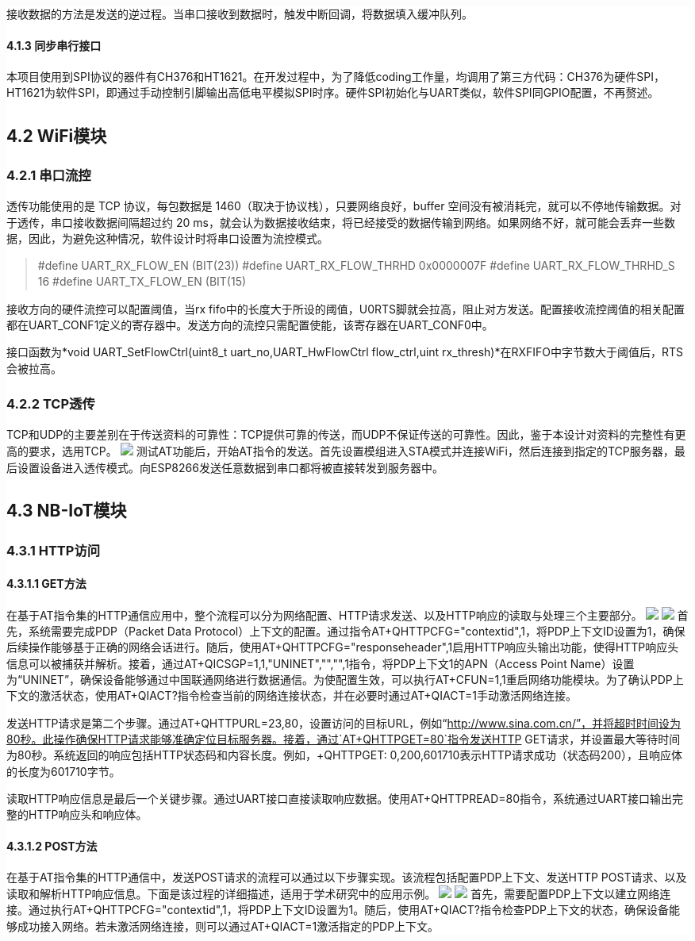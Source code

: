接收数据的方法是发送的逆过程。当串口接收到数据时，触发中断回调，将数据填入缓冲队列。
#### 4.1.3 同步串行接口
本项目使用到SPI协议的器件有CH376和HT1621。在开发过程中，为了降低coding工作量，均调用了第三方代码：CH376为硬件SPI，HT1621为软件SPI，即通过手动控制引脚输出高低电平模拟SPI时序。硬件SPI初始化与UART类似，软件SPI同GPIO配置，不再赘述。
## 4.2 WiFi模块
### 4.2.1 串口流控
透传功能使⽤的是 TCP 协议，每包数据是 1460（取决于协议栈），只要⽹络良好，buffer 空间没有被消耗完，就可以不停地传输数据。对于透传，串⼝接收数据间隔超过约 20 ms，就会认为数据接收结束，将已经接受的数据传输到⽹络。如果⽹络不好，就可能会丢弃⼀些数据，因此，为避免这种情况，软件设计时将串⼝设置为流控模式。
> #define UART_RX_FLOW_EN (BIT(23))
#define UART_RX_FLOW_THRHD 0x0000007F
#define UART_RX_FLOW_THRHD_S 16
#define UART_TX_FLOW_EN (BIT(15)

接收方向的硬件流控可以配置阈值，当rx fifo中的长度大于所设的阈值，U0RTS脚就会拉高，阻止对方发送。配置接收流控阈值的相关配置都在UART_CONF1定义的寄存器中。发送方向的流控只需配置使能，该寄存器在UART_CONF0中。

接口函数为*void UART_SetFlowCtrl(uint8_t uart_no,UART_HwFlowCtrl flow_ctrl,uint rx_thresh)*在RXFIFO中字节数大于阈值后，RTS会被拉高。
### 4.2.2 TCP透传
TCP和UDP的主要差别在于传送资料的可靠性：TCP提供可靠的传送，而UDP不保证传送的可靠性。因此，鉴于本设计对资料的完整性有更高的要求，选用TCP。
![](D:/Project_Travis/git_temperatureMonitor/IMG/tcp8266.svg)
测试AT功能后，开始AT指令的发送。首先设置模组进入STA模式并连接WiFi，然后连接到指定的TCP服务器，最后设置设备进入透传模式。向ESP8266发送任意数据到串口都将被直接转发到服务器中。
## 4.3 NB-IoT模块
### 4.3.1 HTTP访问
#### 4.3.1.1 GET方法
在基于AT指令集的HTTP通信应用中，整个流程可以分为网络配置、HTTP请求发送、以及HTTP响应的读取与处理三个主要部分。
![](D:/Project_Travis/git_temperatureMonitor/IMG/get1.png)
![](D:/Project_Travis/git_temperatureMonitor/IMG/get2.png)
首先，系统需要完成PDP（Packet Data Protocol）上下文的配置。通过指令AT+QHTTPCFG="contextid",1，将PDP上下文ID设置为1，确保后续操作能够基于正确的网络会话进行。随后，使用AT+QHTTPCFG="responseheader",1启用HTTP响应头输出功能，使得HTTP响应头信息可以被捕获并解析。接着，通过AT+QICSGP=1,1,"UNINET","","",1指令，将PDP上下文1的APN（Access Point Name）设置为“UNINET”，确保设备能够通过中国联通网络进行数据通信。为使配置生效，可以执行AT+CFUN=1,1重启网络功能模块。为了确认PDP上下文的激活状态，使用AT+QIACT?指令检查当前的网络连接状态，并在必要时通过AT+QIACT=1手动激活网络连接。

发送HTTP请求是第二个步骤。通过AT+QHTTPURL=23,80，设置访问的目标URL，例如“http://www.sina.com.cn/”，并将超时时间设为80秒。此操作确保HTTP请求能够准确定位目标服务器。接着，通过`AT+QHTTPGET=80`指令发送HTTP GET请求，并设置最大等待时间为80秒。系统返回的响应包括HTTP状态码和内容长度。例如，+QHTTPGET: 0,200,601710表示HTTP请求成功（状态码200），且响应体的长度为601710字节。

读取HTTP响应信息是最后一个关键步骤。通过UART接口直接读取响应数据。使用AT+QHTTPREAD=80指令，系统通过UART接口输出完整的HTTP响应头和响应体。
#### 4.3.1.2 POST方法
在基于AT指令集的HTTP通信中，发送POST请求的流程可以通过以下步骤实现。该流程包括配置PDP上下文、发送HTTP POST请求、以及读取和解析HTTP响应信息。下面是该过程的详细描述，适用于学术研究中的应用示例。
![](D:/Project_Travis/git_temperatureMonitor/IMG/post1.png)
![](D:/Project_Travis/git_temperatureMonitor/IMG/post2.png)
首先，需要配置PDP上下文以建立网络连接。通过执行AT+QHTTPCFG="contextid",1，将PDP上下文ID设置为1。随后，使用AT+QIACT?指令检查PDP上下文的状态，确保设备能够成功接入网络。若未激活网络连接，则可以通过AT+QIACT=1激活指定的PDP上下文。
